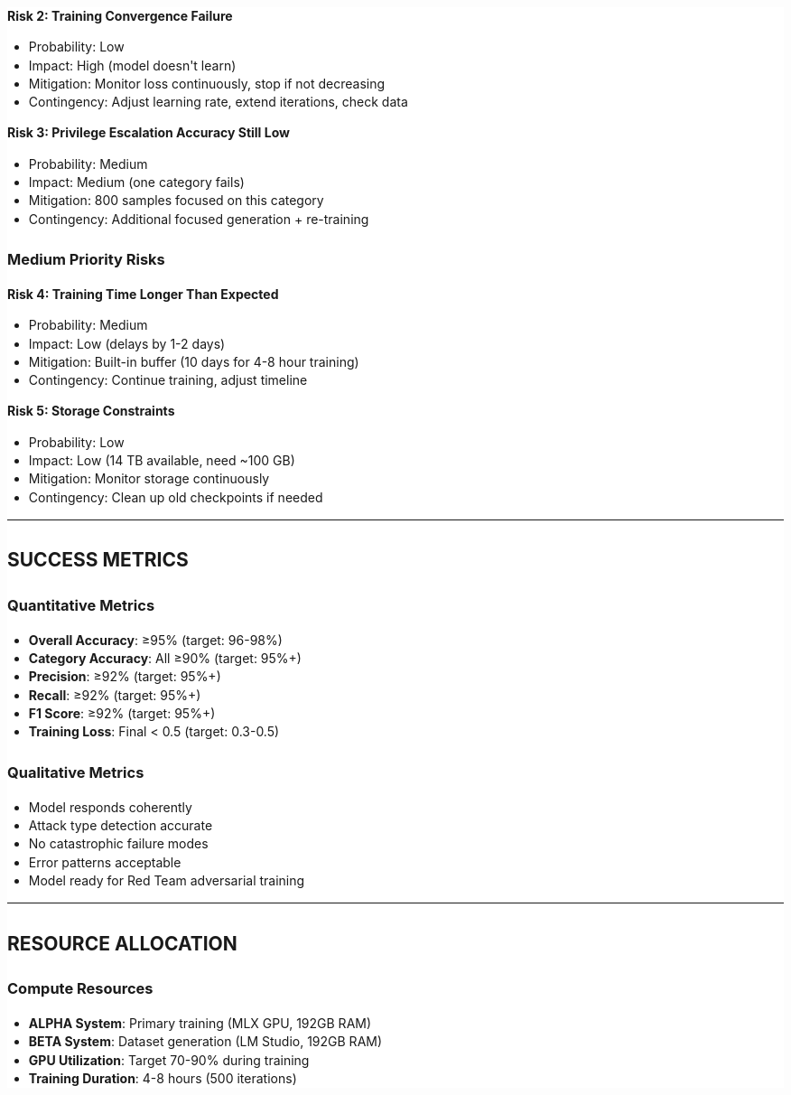 **Risk 2: Training Convergence Failure**
- Probability: Low
- Impact: High (model doesn't learn)
- Mitigation: Monitor loss continuously, stop if not decreasing
- Contingency: Adjust learning rate, extend iterations, check data

**Risk 3: Privilege Escalation Accuracy Still Low**
- Probability: Medium
- Impact: Medium (one category fails)
- Mitigation: 800 samples focused on this category
- Contingency: Additional focused generation + re-training

### Medium Priority Risks

**Risk 4: Training Time Longer Than Expected**
- Probability: Medium
- Impact: Low (delays by 1-2 days)
- Mitigation: Built-in buffer (10 days for 4-8 hour training)
- Contingency: Continue training, adjust timeline

**Risk 5: Storage Constraints**
- Probability: Low
- Impact: Low (14 TB available, need ~100 GB)
- Mitigation: Monitor storage continuously
- Contingency: Clean up old checkpoints if needed

---

## SUCCESS METRICS

### Quantitative Metrics
- **Overall Accuracy**: ≥95% (target: 96-98%)
- **Category Accuracy**: All ≥90% (target: 95%+)
- **Precision**: ≥92% (target: 95%+)
- **Recall**: ≥92% (target: 95%+)
- **F1 Score**: ≥92% (target: 95%+)
- **Training Loss**: Final < 0.5 (target: 0.3-0.5)

### Qualitative Metrics
- Model responds coherently
- Attack type detection accurate
- No catastrophic failure modes
- Error patterns acceptable
- Model ready for Red Team adversarial training

---

## RESOURCE ALLOCATION

### Compute Resources
- **ALPHA System**: Primary training (MLX GPU, 192GB RAM)
- **BETA System**: Dataset generation (LM Studio, 192GB RAM)
- **GPU Utilization**: Target 70-90% during training
- **Training Duration**: 4-8 hours (500 iterations)
